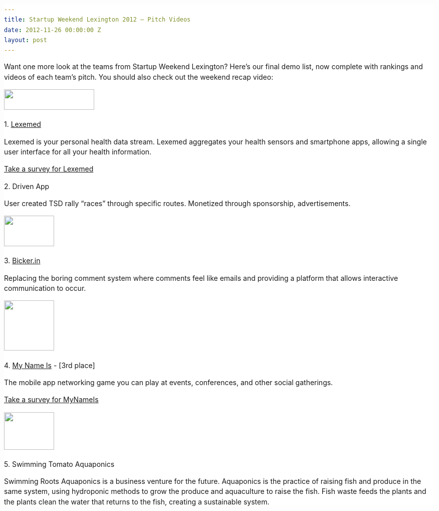 ```yaml
---
title: Startup Weekend Lexington 2012 – Pitch Videos
date: 2012-11-26 00:00:00 Z
layout: post
---
```

 
<p>Want one more look at the teams from Startup Weekend Lexington? Here&rsquo;s our final demo list, now complete with rankings and videos of each team&rsquo;s pitch. You should also check out the weekend recap video:</p>
<p><iframe frameborder="0" height="443" src="http://www.youtube.com/embed/h9Z-juENQy8" width="590"></iframe></p>
<p><img alt="" class="alignnone  wp-image-347" height="41" src="http://lexington.startupweekend.org/files/2012/11/lexemed-background-300x69.png" title="lexemed background" width="180"/></p>
<p>1. <a href="http://lexemed.co/" target="_blank">Lexemed</a></p>
<p>Lexemed is your personal health data stream. Lexemed aggregates your health sensors and smartphone apps, allowing a single user interface for all your health information.</p>
<p><a href="http://www.surveymonkey.com/s/ZZG38XZ" target="_blank">Take a survey for Lexemed</a></p>
<p><iframe frameborder="0" height="332" src="http://www.youtube.com/embed/klnZMlNCui8" width="590"></iframe></p>

<p>2. Driven App</p>
<p>User created TSD rally &ldquo;races&rdquo; through specific routes. Monetized through sponsorship, advertisements.</p>
<p><iframe frameborder="0" height="332" src="http://www.youtube.com/embed/ndFx_t7do38" width="590"></iframe></p>

<p><img alt="" class="alignnone size-full wp-image-353 " height="61" src="http://lexington.startupweekend.org/files/2012/11/bickerin.png" title="bickerin" width="100"/></p>
<p>3. <a href="http://bicker.in/" target="_blank">Bicker.in</a></p>
<p>Replacing the boring comment system where comments feel like emails and providing a platform that allows interactive communication to occur.</p>
<p><iframe frameborder="0" height="332" src="http://www.youtube.com/embed/RgV83MBA288" width="590"></iframe></p>

<p><img alt="" class="alignnone size-full wp-image-352 " height="100" src="http://lexington.startupweekend.org/files/2012/11/mynameistwitter.png" title="mynameistwitter" width="100"/></p>
<p>4. <a href="http://mynameisgame.com/" target="_blank">My Name Is</a> - [3rd place]</p>
<p>The mobile app networking game you can play at events, conferences, and other social gatherings.</p>
<p><a href="https://aytm.com/rf68baf" target="_blank">Take a survey for MyNameIs</a></p>
<p><iframe frameborder="0" height="332" src="http://www.youtube.com/embed/3KjRogL-nQc" width="590"></iframe></p>

<p><img alt="" class="alignnone size-full wp-image-351 " height="75" src="http://lexington.startupweekend.org/files/2012/11/swimming-tomato.jpg" title="swimming tomato" width="100"/></p>
<p>5. Swimming Tomato Aquaponics</p>
<p>Swimming Roots Aquaponics is a business venture for the future. Aquaponics is the practice of raising fish and produce in the same system, using hydroponic methods to grow the produce and aquaculture to raise the fish. Fish waste feeds the plants and the plants clean the water that returns to the fish, creating a sustainable system.</p>
<p><iframe frameborder="0" height="332" src="http://www.youtube.com/embed/xEVPJ5C18Ls" width="590"></iframe></p>
